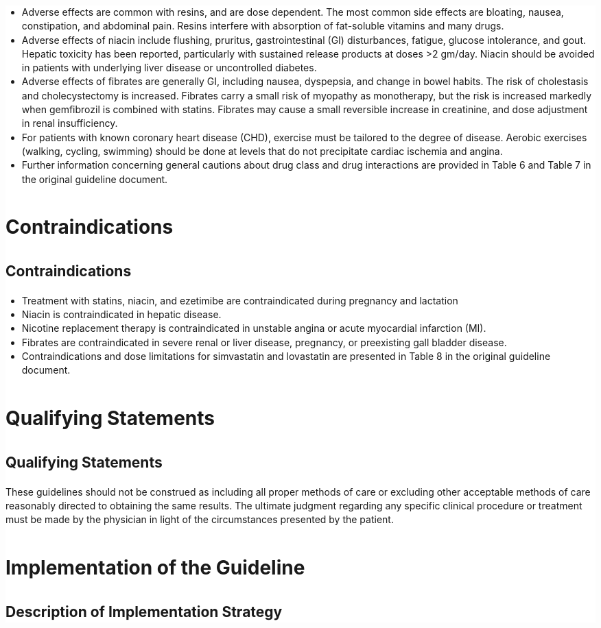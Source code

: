   * Adverse effects are common with resins, and are dose dependent. The most common side effects are bloating, nausea, constipation, and abdominal pain. Resins interfere with absorption of fat-soluble vitamins and many drugs. 
  * Adverse effects of niacin include flushing, pruritus, gastrointestinal (GI) disturbances, fatigue, glucose intolerance, and gout. Hepatic toxicity has been reported, particularly with sustained release products at doses >2 gm/day. Niacin should be avoided in patients with underlying liver disease or uncontrolled diabetes. 
  * Adverse effects of fibrates are generally GI, including nausea, dyspepsia, and change in bowel habits. The risk of cholestasis and cholecystectomy is increased. Fibrates carry a small risk of myopathy as monotherapy, but the risk is increased markedly when gemfibrozil is combined with statins. Fibrates may cause a small reversible increase in creatinine, and dose adjustment in renal insufficiency. 
  * For patients with known coronary heart disease (CHD), exercise must be tailored to the degree of disease. Aerobic exercises (walking, cycling, swimming) should be done at levels that do not precipitate cardiac ischemia and angina. 
  * Further information concerning general cautions about drug class and drug interactions are provided in Table 6 and Table 7 in the original guideline document. 



# Contraindications

## Contraindications


  * Treatment with statins, niacin, and ezetimibe are contraindicated during pregnancy and lactation 
  * Niacin is contraindicated in hepatic disease. 
  * Nicotine replacement therapy is contraindicated in unstable angina or acute myocardial infarction (MI). 
  * Fibrates are contraindicated in severe renal or liver disease, pregnancy, or preexisting gall bladder disease. 
  * Contraindications and dose limitations for simvastatin and lovastatin are presented in Table 8 in the original guideline document. 



# Qualifying Statements

## Qualifying Statements



These guidelines should not be construed as including all proper methods of care or excluding other acceptable methods of care reasonably directed to obtaining the same results. The ultimate judgment regarding any specific clinical procedure or treatment must be made by the physician in light of the circumstances presented by the patient.

# Implementation of the Guideline

## Description of Implementation Strategy
